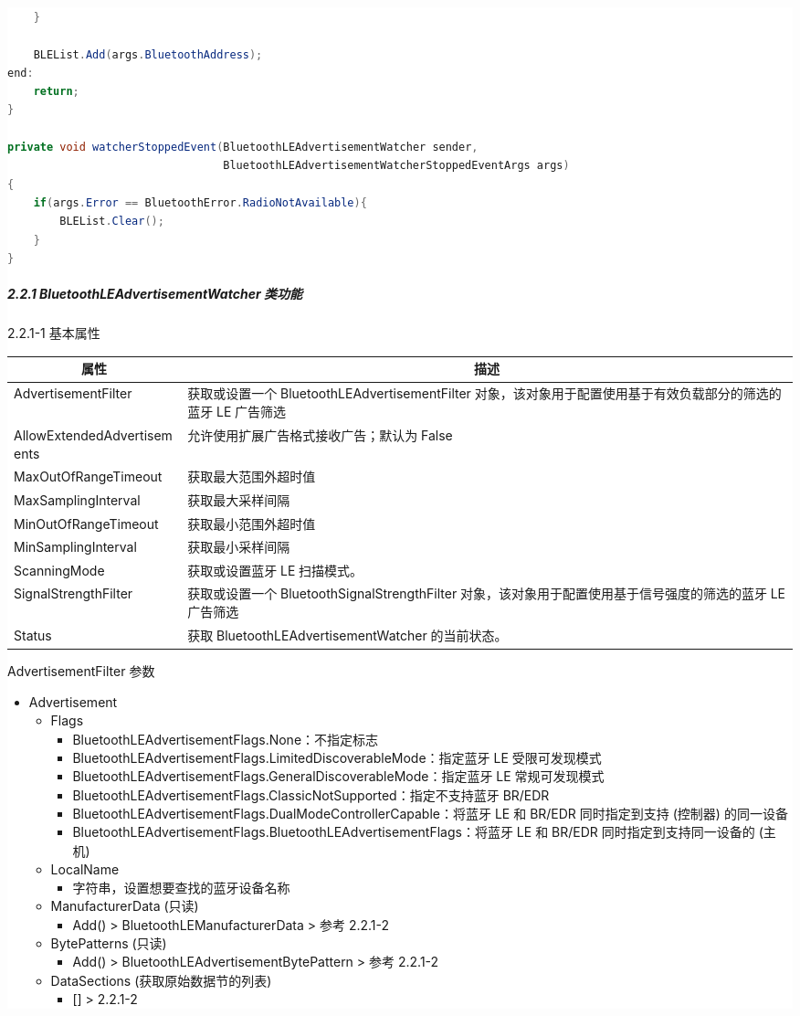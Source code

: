 ```cs
    }

    BLEList.Add(args.BluetoothAddress);
end:
    return;
}

private void watcherStoppedEvent(BluetoothLEAdvertisementWatcher sender, 
                                 BluetoothLEAdvertisementWatcherStoppedEventArgs args)
{
    if(args.Error == BluetoothError.RadioNotAvailable){
        BLEList.Clear();
    }
}
```

##### 2.2.1 BluetoothLEAdvertisementWatcher 类功能

2.2.1-1 基本属性

|属性|描述|
|---|---|
|AdvertisementFilter|获取或设置一个 BluetoothLEAdvertisementFilter 对象，该对象用于配置使用基于有效负载部分的筛选的蓝牙 LE 广告筛选|
|AllowExtendedAdvertisements|允许使用扩展广告格式接收广告；默认为 False|
|MaxOutOfRangeTimeout|获取最大范围外超时值|
|MaxSamplingInterval|获取最大采样间隔|
|MinOutOfRangeTimeout|获取最小范围外超时值|
|MinSamplingInterval|获取最小采样间隔|
|ScanningMode|获取或设置蓝牙 LE 扫描模式。|
|SignalStrengthFilter|获取或设置一个 BluetoothSignalStrengthFilter 对象，该对象用于配置使用基于信号强度的筛选的蓝牙 LE 广告筛选|
|Status|获取 BluetoothLEAdvertisementWatcher 的当前状态。|

AdvertisementFilter 参数
  - Advertisement
    - Flags
      - BluetoothLEAdvertisementFlags.None：不指定标志
      - BluetoothLEAdvertisementFlags.LimitedDiscoverableMode：指定蓝牙 LE 受限可发现模式
      - BluetoothLEAdvertisementFlags.GeneralDiscoverableMode：指定蓝牙 LE 常规可发现模式
      - BluetoothLEAdvertisementFlags.ClassicNotSupported：指定不支持蓝牙 BR/EDR
      - BluetoothLEAdvertisementFlags.DualModeControllerCapable：将蓝牙 LE 和 BR/EDR 同时指定到支持 (控制器) 的同一设备
      - BluetoothLEAdvertisementFlags.BluetoothLEAdvertisementFlags：将蓝牙 LE 和 BR/EDR 同时指定到支持同一设备的 (主机)
    - LocalName
      - 字符串，设置想要查找的蓝牙设备名称
    - ManufacturerData (只读)
      - Add() > BluetoothLEManufacturerData > 参考 2.2.1-2
    - BytePatterns (只读)
      - Add() > BluetoothLEAdvertisementBytePattern > 参考 2.2.1-2
    - DataSections (获取原始数据节的列表)
      - [] >  2.2.1-2
